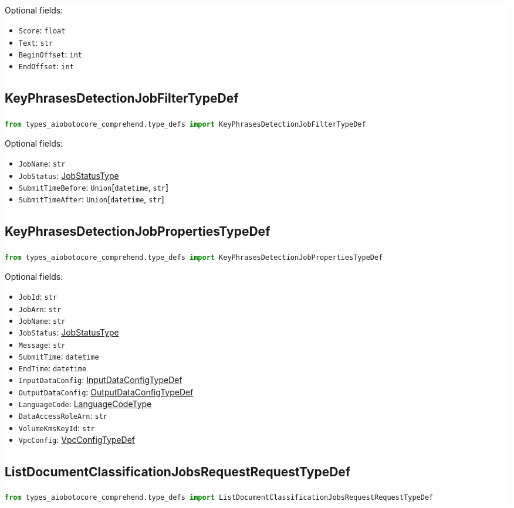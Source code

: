 Optional fields:

- `Score`: `float`
- `Text`: `str`
- `BeginOffset`: `int`
- `EndOffset`: `int`

<a id="keyphrasesdetectionjobfiltertypedef"></a>

## KeyPhrasesDetectionJobFilterTypeDef

```python
from types_aiobotocore_comprehend.type_defs import KeyPhrasesDetectionJobFilterTypeDef
```

Optional fields:

- `JobName`: `str`
- `JobStatus`: [JobStatusType](./literals.md#jobstatustype)
- `SubmitTimeBefore`: `Union`\[`datetime`, `str`\]
- `SubmitTimeAfter`: `Union`\[`datetime`, `str`\]

<a id="keyphrasesdetectionjobpropertiestypedef"></a>

## KeyPhrasesDetectionJobPropertiesTypeDef

```python
from types_aiobotocore_comprehend.type_defs import KeyPhrasesDetectionJobPropertiesTypeDef
```

Optional fields:

- `JobId`: `str`
- `JobArn`: `str`
- `JobName`: `str`
- `JobStatus`: [JobStatusType](./literals.md#jobstatustype)
- `Message`: `str`
- `SubmitTime`: `datetime`
- `EndTime`: `datetime`
- `InputDataConfig`:
  [InputDataConfigTypeDef](./type_defs.md#inputdataconfigtypedef)
- `OutputDataConfig`:
  [OutputDataConfigTypeDef](./type_defs.md#outputdataconfigtypedef)
- `LanguageCode`: [LanguageCodeType](./literals.md#languagecodetype)
- `DataAccessRoleArn`: `str`
- `VolumeKmsKeyId`: `str`
- `VpcConfig`: [VpcConfigTypeDef](./type_defs.md#vpcconfigtypedef)

<a id="listdocumentclassificationjobsrequestrequesttypedef"></a>

## ListDocumentClassificationJobsRequestRequestTypeDef

```python
from types_aiobotocore_comprehend.type_defs import ListDocumentClassificationJobsRequestRequestTypeDef
```
